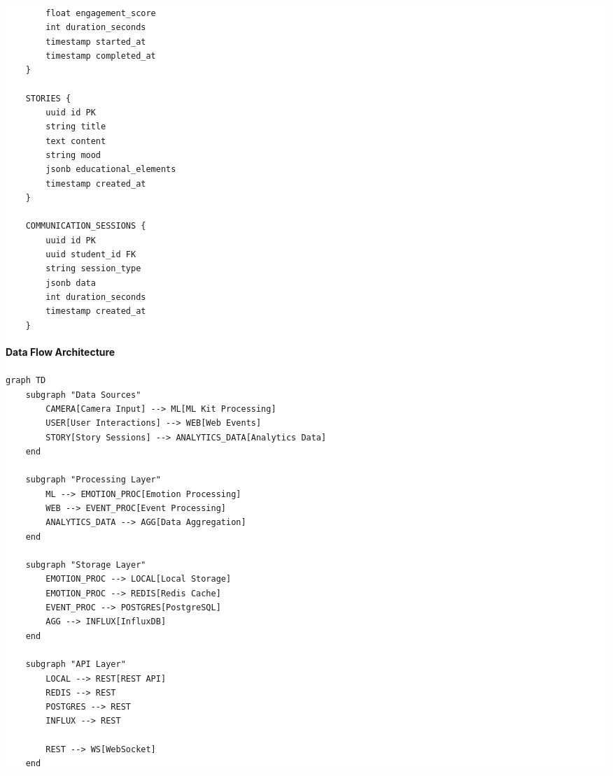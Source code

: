 ```mermaid
        float engagement_score
        int duration_seconds
        timestamp started_at
        timestamp completed_at
    }
    
    STORIES {
        uuid id PK
        string title
        text content
        string mood
        jsonb educational_elements
        timestamp created_at
    }
    
    COMMUNICATION_SESSIONS {
        uuid id PK
        uuid student_id FK
        string session_type
        jsonb data
        int duration_seconds
        timestamp created_at
    }
```

#### Data Flow Architecture

```mermaid
graph TD
    subgraph "Data Sources"
        CAMERA[Camera Input] --> ML[ML Kit Processing]
        USER[User Interactions] --> WEB[Web Events]
        STORY[Story Sessions] --> ANALYTICS_DATA[Analytics Data]
    end
    
    subgraph "Processing Layer"
        ML --> EMOTION_PROC[Emotion Processing]
        WEB --> EVENT_PROC[Event Processing]
        ANALYTICS_DATA --> AGG[Data Aggregation]
    end
    
    subgraph "Storage Layer"
        EMOTION_PROC --> LOCAL[Local Storage]
        EMOTION_PROC --> REDIS[Redis Cache]
        EVENT_PROC --> POSTGRES[PostgreSQL]
        AGG --> INFLUX[InfluxDB]
    end
    
    subgraph "API Layer"
        LOCAL --> REST[REST API]
        REDIS --> REST
        POSTGRES --> REST
        INFLUX --> REST
        
        REST --> WS[WebSocket]
    end
```
